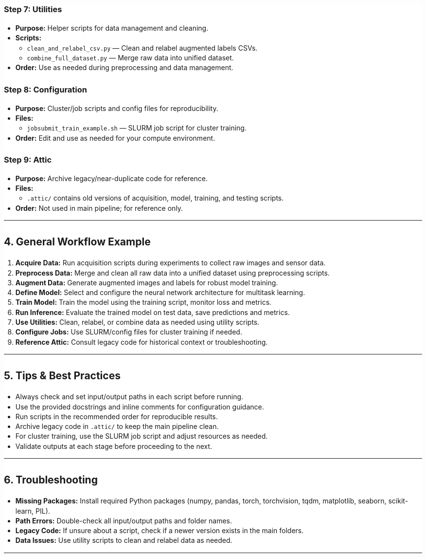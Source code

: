 ### Step 7: Utilities
- **Purpose:** Helper scripts for data management and cleaning.
- **Scripts:**
  - `clean_and_relabel_csv.py` — Clean and relabel augmented labels CSVs.
  - `combine_full_dataset.py` — Merge raw data into unified dataset.
- **Order:** Use as needed during preprocessing and data management.

### Step 8: Configuration
- **Purpose:** Cluster/job scripts and config files for reproducibility.
- **Files:**
  - `jobsubmit_train_example.sh` — SLURM job script for cluster training.
- **Order:** Edit and use as needed for your compute environment.

### Step 9: Attic
- **Purpose:** Archive legacy/near-duplicate code for reference.
- **Files:**
  - `.attic/` contains old versions of acquisition, model, training, and testing scripts.
- **Order:** Not used in main pipeline; for reference only.

---

## 4. General Workflow Example

1. **Acquire Data:** Run acquisition scripts during experiments to collect raw images and sensor data.
2. **Preprocess Data:** Merge and clean all raw data into a unified dataset using preprocessing scripts.
3. **Augment Data:** Generate augmented images and labels for robust model training.
4. **Define Model:** Select and configure the neural network architecture for multitask learning.
5. **Train Model:** Train the model using the training script, monitor loss and metrics.
6. **Run Inference:** Evaluate the trained model on test data, save predictions and metrics.
7. **Use Utilities:** Clean, relabel, or combine data as needed using utility scripts.
8. **Configure Jobs:** Use SLURM/config files for cluster training if needed.
9. **Reference Attic:** Consult legacy code for historical context or troubleshooting.

---

## 5. Tips & Best Practices
- Always check and set input/output paths in each script before running.
- Use the provided docstrings and inline comments for configuration guidance.
- Run scripts in the recommended order for reproducible results.
- Archive legacy code in `.attic/` to keep the main pipeline clean.
- For cluster training, use the SLURM job script and adjust resources as needed.
- Validate outputs at each stage before proceeding to the next.

---

## 6. Troubleshooting
- **Missing Packages:** Install required Python packages (numpy, pandas, torch, torchvision, tqdm, matplotlib, seaborn, scikit-learn, PIL).
- **Path Errors:** Double-check all input/output paths and folder names.
- **Legacy Code:** If unsure about a script, check if a newer version exists in the main folders.
- **Data Issues:** Use utility scripts to clean and relabel data as needed.

---